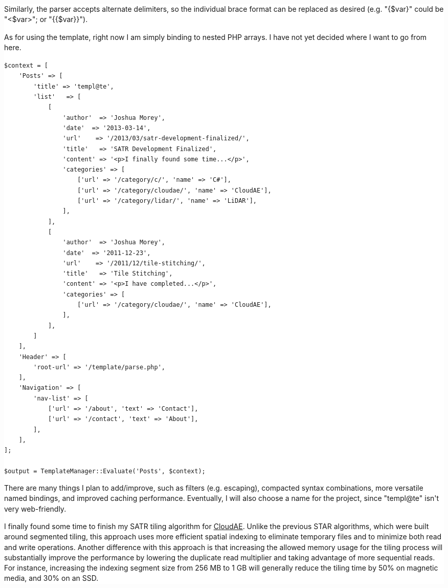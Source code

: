 Similarly, the parser accepts alternate delimiters, so the individual brace format can be replaced as desired (e.g. "{$var}" could be "<$var>"; or "{{$var}}").

As for using the template, right now I am simply binding to nested PHP arrays.  I have not yet decided where I want to go from here.

	$context = [
		'Posts' => [
			'title'	=> 'templ@te',
			'list'	 => [
				[
					'author'  => 'Joshua Morey',
					'date'	=> '2013-03-14',
					'url'	 => '/2013/03/satr-development-finalized/',
					'title'   => 'SATR Development Finalized',
					'content' => '<p>I finally found some time...</p>',
					'categories' => [
						['url' => '/category/c/', 'name' => 'C#'],
						['url' => '/category/cloudae/', 'name' => 'CloudAE'],
						['url' => '/category/lidar/', 'name' => 'LiDAR'],
					],
				],
				[
					'author'  => 'Joshua Morey',
					'date'	=> '2011-12-23',
					'url'	 => '/2011/12/tile-stitching/',
					'title'   => 'Tile Stitching',
					'content' => '<p>I have completed...</p>',
					'categories' => [
						['url' => '/category/cloudae/', 'name' => 'CloudAE'],
					],
				],
			]
		],
		'Header' => [
			'root-url' => '/template/parse.php',
		],
		'Navigation' => [
			'nav-list' => [
				['url' => '/about', 'text' => 'Contact'],
				['url' => '/contact', 'text' => 'About'],
			],
		],
	];
	 
	$output = TemplateManager::Evaluate('Posts', $context);

There are many things I plan to add/improve, such as filters (e.g. escaping), compacted syntax combinations, more versatile named bindings, and improved caching performance.  Eventually, I will also choose a name for the project, since "templ@te" isn't very web-friendly.

[twig]: http://twig.sensiolabs.org/  "Twig"
[smarty]: http://www.smarty.net/  "Smarty"
[jinja2]: http://jinja.pocoo.org/  "Jinja2"
[cheetah]: http://www.cheetahtemplate.org/  "Cheetah"
[genshi]: http://genshi.edgewall.org/  "Genshi"
[django]: https://www.djangoproject.com/  "Django"
[mako]: http://www.makotemplates.org/  "Mako"
[myghty]: http://www.myghty.org/  "Myghty"
[ctemplate]: http://code.google.com/p/ctemplate/  "ctemplate"


I finally found some time to finish my SATR tiling algorithm for [CloudAE][].  Unlike the previous STAR algorithms, which were built around segmented tiling, this approach uses more efficient spatial indexing to eliminate temporary files and to minimize both read and write operations.  Another difference with this approach is that increasing the allowed memory usage for the tiling process will substantially improve the performance by lowering the duplicate read multiplier and taking advantage of more sequential reads.  For instance, increasing the indexing segment size from 256 MB to 1 GB will generally reduce the tiling time by 50% on magnetic media, and 30% on an SSD.


[cloudae]: http://blog.jacere.net/cloudae/  "CloudAE"
[oldnewthing]: http://blogs.msdn.com/b/oldnewthing/archive/2013/05/01/10415282.aspx "I wrote two lines of code yesterday"
[^1]: Thanks to Martin for his suggestions regarding implementation performance.  It turns out there is a bug in the ifstream/streambuf when compiling with CLR support.  I had to extract the stream operations into a fully native class in order to achieve the desired performance.
[laszip]: http://www.laszip.org/  "LASZip"
[liblas]: http://www.liblas.org/ "libLAS"
[isenburg]: http://www.cs.unc.edu/~isenburg/  "Martin Isenburg"
[lizardtech]: http://www.lizardtech.com/  "LizardTech"
[lidarcompressor]: http://www.lizardtech.com/products/lidar/ "LiDAR Compressor"
[opentopography]: http://www.opentopography.org  "OpenTopography"
[nlsf]: https://tiedostopalvelu.maanmittauslaitos.fi/tp/kartta?lang=en  "National Land Survey of Finland"
[cloudae]: http://blog.jacere.net/cloudae/  "CloudAE"
[lastools]: http://www.cs.unc.edu/~isenburg/lastools/ "LAStools"
[matsu]: http://matsu.gina.alaska.edu/ "Matanuska-Susitna Borough's 2011 LiDAR & Imagery Project"
[point-mackenzie-laz]: http://matsu.gina.alaska.edu/LiDAR/Point_MacKenzie/Point_Cloud/Classified.laz/
[cloudae]: http://blog.jacere.net/cloudae/ "CloudAE"
[laz-support]: http://blog.jacere.net/2012/09/laz-support/ "LAZ Support"
[cloudae]: http://blog.jacere.net/cloudae/  "CloudAE"
[appsettings]: http://msdn.microsoft.com/en-us/library/k4s6c3a0.aspx "Application Settings"
[persistence]: http://msdn.microsoft.com/en-us/library/ms973902.aspx  "Persisting Application Settings in the .NET Framework"
[validatorattr]: http://msdn.microsoft.com/en-us/library/system.configuration.configurationvalidatorattribute.aspx  "ConfigurationValidatorAttribute Class"
[nullable]: http://msdn.microsoft.com/en-us/library/b3h38hb0.aspx  "Nullable&lt;T&gt; Structure"
[options]: http://blog.jacere.net/wp-content/uploads/2012/10/options.png
[options-img]: http://blog.jacere.net/wp-content/uploads/2012/10/462x119xoptions_edit.png.pagespeed.ic.0x_s0BlA-d.png  "options"
[cloudae]: http://blog.jacere.net/cloudae/  "CloudAE"
[tin]: http://en.wikipedia.org/wiki/Triangulated_irregular_network "Triangulated Irregular Network"
[opengl]: http://en.wikipedia.org/wiki/OpenGL "OpenGL"
[direct3d]: http://en.wikipedia.org/wiki/Microsoft_Direct3D "Direct3D"
[openscenegraph]: http://en.wikipedia.org/wiki/OpenSceneGraph "OpenSceneGraph"
[xna]: http://en.wikipedia.org/wiki/Microsoft_XNA "Microsoft XNA"
[pugixml]: http://pugixml.org/ "pugixml"
[asmxml]: http://tibleiz.net/asm-xml/ "AsmXml"
[rapidxml]: http://rapidxml.sourceforge.net/ "RapidXml"
[cloudae]: http://blog.jacere.net/cloudae/  "CloudAE"
[snail]: http://blog.jacere.net/snail/  "Snail XML Parser"
[readline]: http://msdn.microsoft.com/en-us/library/system.io.streamreader.readline.aspx "StreamReader.ReadLine Method"
[tryparse]: http://msdn.microsoft.com/en-us/library/system.double.tryparse.aspx "Double.TryParse Method"
[atof]: http://www.cplusplus.com/reference/clibrary/cstdlib/atof/ "atof"
[s-hull]: http://www.s-hull.org/  "S-hull"
[meshgeometry3d]: http://msdn.microsoft.com/en-us/library/system.windows.media.media3d.meshgeometry3d.aspx  "MeshGeometry3D Class"
[78m_stitching1]: http://blog.jacere.net/wp-content/uploads/2012/02/78m_stitching1.png  "78m_stitching1"
[78m_stitching1-img]: http://blog.jacere.net/wp-content/uploads/2012/02/78m_stitching1-300x217.png.pagespeed.ce.4wFFGpWx_k.png  "78m_stitching1"
[78m_stitching3-img]: http://blog.jacere.net/wp-content/uploads/2012/02/500x350x78m_stitching3.png.pagespeed.ic.OuzYQPtTWC.png  "78m_stitching3"
[laszip]: http://www.laszip.org/  "LASZip"
[lastools]: http://www.cs.unc.edu/~isenburg/lastools/  "LAStools"
[liblas]: http://www.liblas.org/ "libLAS"
[interop]: http://msdn.microsoft.com/en-us/library/ky8kkddw.aspx  "Performance Considerations for Interop (C++)"
[setvbuf]: http://www.cplusplus.com/reference/clibrary/cstdio/setvbuf/  "setvbuf"
[buffering]: http://msdn.microsoft.com/en-us/library/windows/desktop/cc644950.aspx  "File Buffering"
[cloudae]: http://blog.jacere.net/cloudae/  "CloudAE"
[laz-support]: http://blog.jacere.net/2012/09/laz-support/  "LAZ Support"